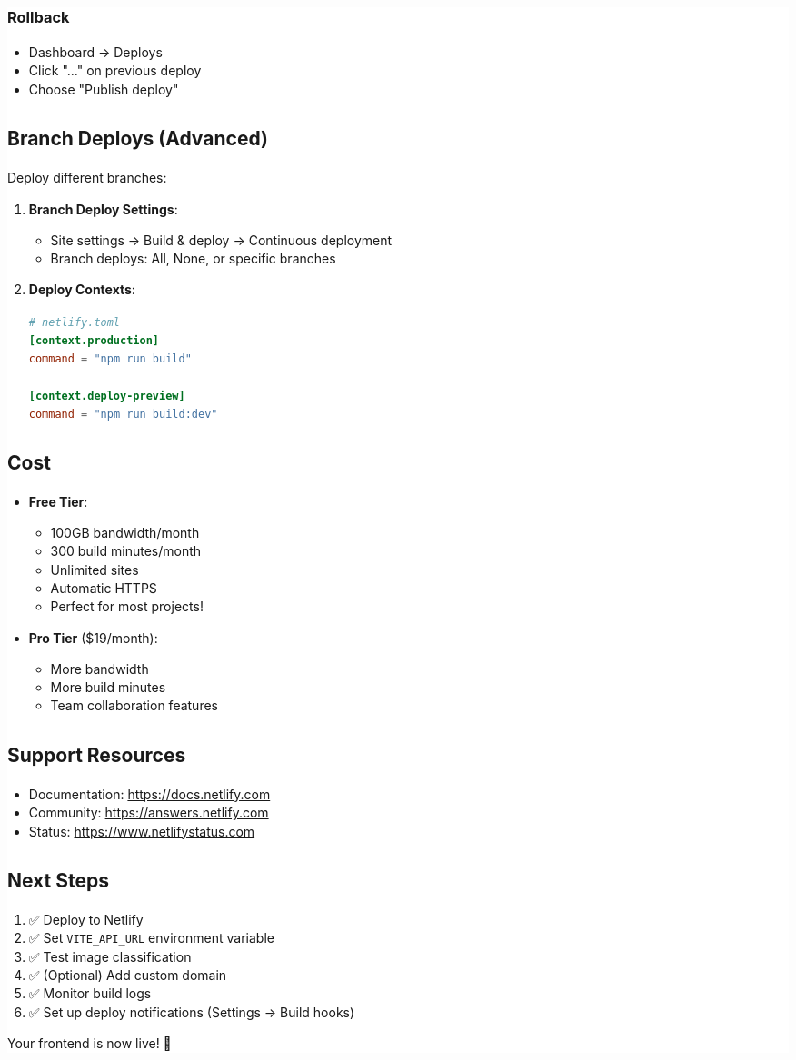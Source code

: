 ### Rollback
- Dashboard → Deploys
- Click "..." on previous deploy
- Choose "Publish deploy"

## Branch Deploys (Advanced)

Deploy different branches:

1. **Branch Deploy Settings**:
   - Site settings → Build & deploy → Continuous deployment
   - Branch deploys: All, None, or specific branches

2. **Deploy Contexts**:
   ```toml
   # netlify.toml
   [context.production]
   command = "npm run build"
   
   [context.deploy-preview]
   command = "npm run build:dev"
   ```

## Cost

- **Free Tier**: 
  - 100GB bandwidth/month
  - 300 build minutes/month
  - Unlimited sites
  - Automatic HTTPS
  - Perfect for most projects!

- **Pro Tier** ($19/month):
  - More bandwidth
  - More build minutes
  - Team collaboration features

## Support Resources

- Documentation: https://docs.netlify.com
- Community: https://answers.netlify.com
- Status: https://www.netlifystatus.com

## Next Steps

1. ✅ Deploy to Netlify
2. ✅ Set `VITE_API_URL` environment variable
3. ✅ Test image classification
4. ✅ (Optional) Add custom domain
5. ✅ Monitor build logs
6. ✅ Set up deploy notifications (Settings → Build hooks)

Your frontend is now live! 🎉

